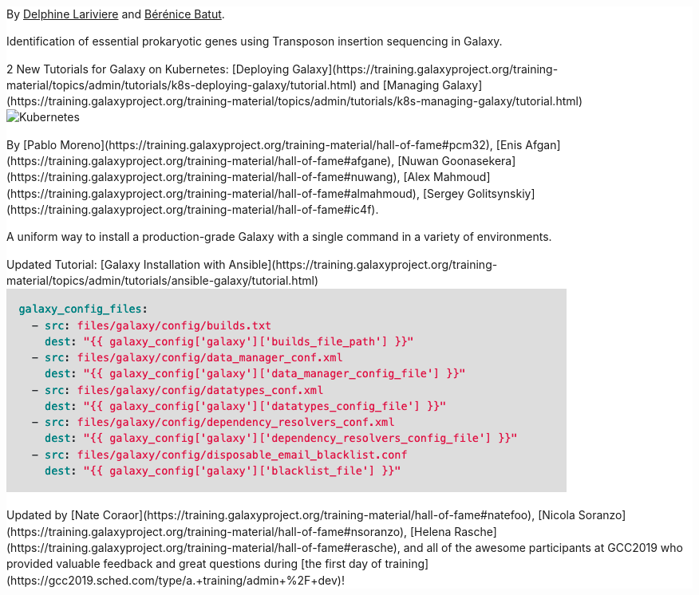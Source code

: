 By [Delphine Lariviere](https://training.galaxyproject.org/training-material/hall-of-fame#delphine-l) and [Bérénice Batut](https://training.galaxyproject.org/training-material/hall-of-fame#bebatut).</p>

<p class="card-text">Identification of essential prokaryotic genes using Transposon insertion sequencing in Galaxy. </p>
</div>
</div>

<div class="card border-info"  style="min-width: 12rem;">
<div class="card-header">2 New Tutorials for Galaxy on Kubernetes: [Deploying Galaxy](https://training.galaxyproject.org/training-material/topics/admin/tutorials/k8s-deploying-galaxy/tutorial.html) and [Managing Galaxy](https://training.galaxyproject.org/training-material/topics/admin/tutorials/k8s-managing-galaxy/tutorial.html)</div>
<img class="card-img-top" src="/src/images/logos/kubernetes-logo-text-wide.png" alt="Kubernetes" />
<div class="card-body">
<p class="card-text">
By [Pablo Moreno](https://training.galaxyproject.org/training-material/hall-of-fame#pcm32), [Enis Afgan](https://training.galaxyproject.org/training-material/hall-of-fame#afgane), [Nuwan Goonasekera](https://training.galaxyproject.org/training-material/hall-of-fame#nuwang), [Alex Mahmoud](https://training.galaxyproject.org/training-material/hall-of-fame#almahmoud), [Sergey Golitsynskiy](https://training.galaxyproject.org/training-material/hall-of-fame#ic4f).</p>

<p class="card-text">A uniform way to install a production-grade Galaxy with a single command in a variety of environments.</p>
</div>
</div>

<div class="card border-info"  style="min-width: 12rem;">
<div class="card-header">Updated Tutorial: [Galaxy Installation with Ansible](https://training.galaxyproject.org/training-material/topics/admin/tutorials/ansible-galaxy/tutorial.html)</div>
<img class="card-img-top" src="galaxy-ansible.png" alt="Example configuration from tutorial" />
<div class="card-body">
<p class="card-text">
Updated by [Nate Coraor](https://training.galaxyproject.org/training-material/hall-of-fame#natefoo), [Nicola Soranzo](https://training.galaxyproject.org/training-material/hall-of-fame#nsoranzo), [Helena Rasche](https://training.galaxyproject.org/training-material/hall-of-fame#erasche), and all of the awesome participants at GCC2019 who provided valuable feedback and great questions during [the first day of training](https://gcc2019.sched.com/type/a.+training/admin+%2F+dev)!</p>
</div>
</div>
